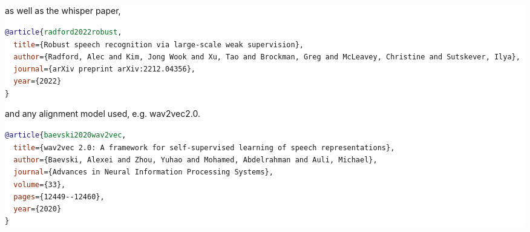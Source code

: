 as well as the whisper paper,

```bibtex
@article{radford2022robust,
  title={Robust speech recognition via large-scale weak supervision},
  author={Radford, Alec and Kim, Jong Wook and Xu, Tao and Brockman, Greg and McLeavey, Christine and Sutskever, Ilya},
  journal={arXiv preprint arXiv:2212.04356},
  year={2022}
}
```
and any alignment model used, e.g. wav2vec2.0.

```bibtex
@article{baevski2020wav2vec,
  title={wav2vec 2.0: A framework for self-supervised learning of speech representations},
  author={Baevski, Alexei and Zhou, Yuhao and Mohamed, Abdelrahman and Auli, Michael},
  journal={Advances in Neural Information Processing Systems},
  volume={33},
  pages={12449--12460},
  year={2020}
}
```
